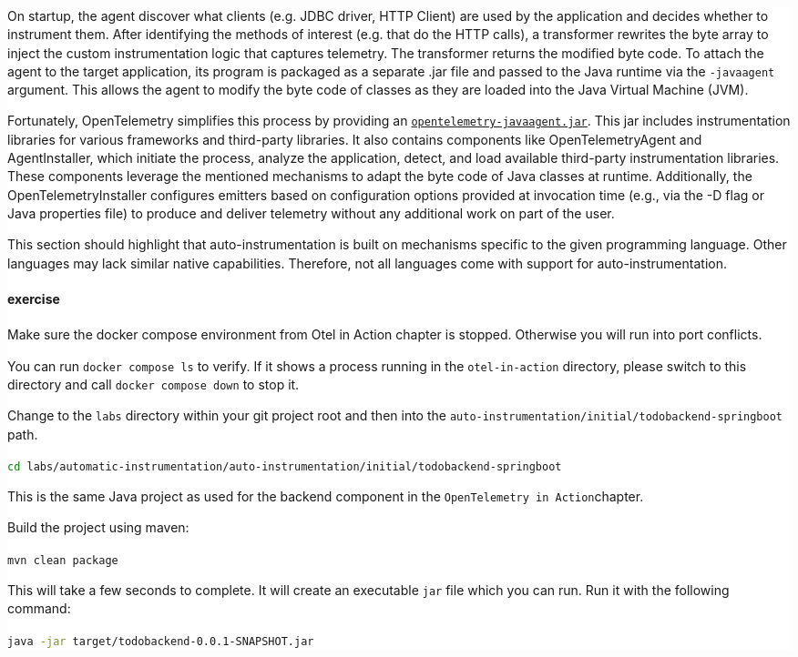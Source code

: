 On startup, the agent discover what clients (e.g. JDBC driver, HTTP Client) are used by the application and decides whether to instrument them.
After identifying the methods of interest (e.g. that do the HTTP calls), a transformer rewrites the byte array to inject the custom instrumentation logic that captures telemetry.
The transformer returns the modified byte code.
To attach the agent to the target application, its program is packaged as a separate .jar file and passed to the Java runtime via the `-javaagent` argument.
This allows the agent to modify the byte code of classes as they are loaded into the Java Virtual Machine (JVM).

Fortunately, OpenTelemetry simplifies this process by providing an [`opentelemetry-javaagent.jar`](https://github.com/open-telemetry/opentelemetry-java-instrumentation).
This jar includes instrumentation libraries for various frameworks and third-party libraries. It also contains components like OpenTelemetryAgent and AgentInstaller, which initiate the process, analyze the application, detect, and load available third-party instrumentation libraries.
These components leverage the mentioned mechanisms to adapt the byte code of Java classes at runtime.
Additionally, the OpenTelemetryInstaller configures emitters based on configuration options provided at invocation time (e.g., via the -D flag or Java properties file) to produce and deliver telemetry without any additional work on part of the user.

This section should highlight that auto-instrumentation is built on mechanisms specific to the given programming language.
Other languages may lack similar native capabilities.
Therefore, not all languages come with support for auto-instrumentation.

#### exercise

Make sure the docker compose environment from Otel in Action chapter is stopped.
Otherwise you will run into port conflicts.

You can run `docker compose ls` to verify. If it shows a process running in the `otel-in-action` directory,
please switch to this directory and call `docker compose down` to stop it.

Change to the `labs` directory within your git project root and then into the `auto-instrumentation/initial/todobackend-springboot` path.

```sh
cd labs/automatic-instrumentation/auto-instrumentation/initial/todobackend-springboot
```

This is the same Java project as used for the backend component in the `OpenTelemetry in Action`chapter.

Build the project using maven:

```sh
mvn clean package
```

This will take a few seconds to complete. It will create an executable `jar` file which you can run.
Run it with the following command:

```sh
java -jar target/todobackend-0.0.1-SNAPSHOT.jar
```
